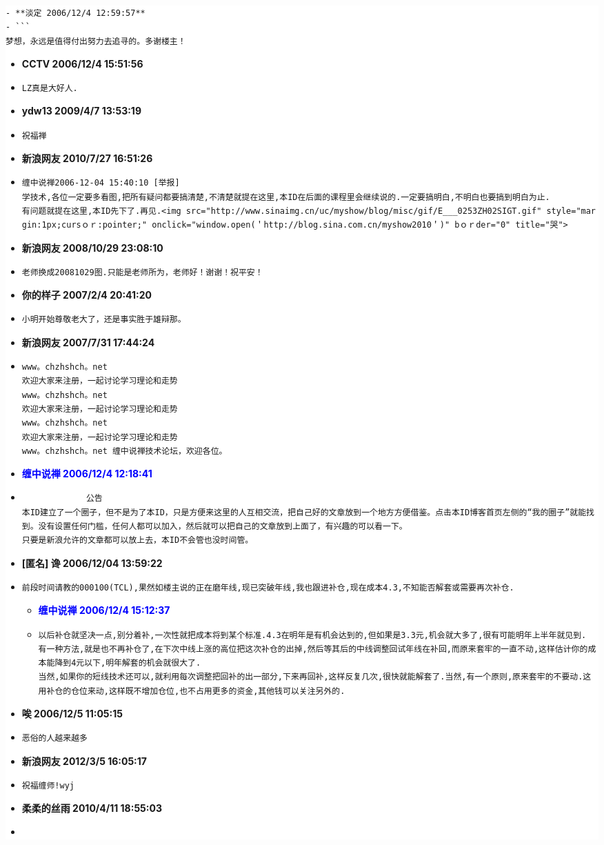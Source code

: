   ```
- **淡定 2006/12/4 12:59:57**
- ```
  梦想，永远是值得付出努力去追寻的。多谢楼主！
  ```
- **CCTV 2006/12/4 15:51:56**
- ```
  LZ真是大好人.
  ```
- **ydw13 2009/4/7 13:53:19**
- ```
  祝福禅
  ```
- **新浪网友 2010/7/27 16:51:26**
- ```
  缠中说禅2006-12-04 15:40:10 [举报]
  学技术,各位一定要多看图,把所有疑问都要搞清楚,不清楚就提在这里,本ID在后面的课程里会继续说的.一定要搞明白,不明白也要搞到明白为止.
  有问题就提在这里,本ID先下了.再见.<img src="http://www.sinaimg.cn/uc/myshow/blog/misc/gif/E___0253ZH02SIGT.gif" style="margin:1px;cursｏｒ:pointer;" onclick="window.open(＇http://blog.sina.com.cn/myshow2010＇)" bｏｒder="0" title="哭">
  ```
- **新浪网友 2008/10/29 23:08:10**
- ```
  老师换成20081029图.只能是老师所为，老师好！谢谢！祝平安！
  ```
- **你的样子 2007/2/4 20:41:20**
- ```
  小明开始尊敬老大了，还是事实胜于雄辩那。
  ```
- **新浪网友 2007/7/31 17:44:24**
- ```
  www。chzhshch。net
  欢迎大家来注册，一起讨论学习理论和走势
  www。chzhshch。net
  欢迎大家来注册，一起讨论学习理论和走势
  www。chzhshch。net
  欢迎大家来注册，一起讨论学习理论和走势
  www。chzhshch。net 缠中说禅技术论坛，欢迎各位。
  ```
- <font color='blue'>**缠中说禅 2006/12/4 12:18:41**</font>
- ```
               公告
  本ID建立了一个圈子，但不是为了本ID，只是方便来这里的人互相交流，把自己好的文章放到一个地方方便借鉴。点击本ID博客首页左侧的“我的圈子”就能找到。没有设置任何门槛，任何人都可以加入，然后就可以把自己的文章放到上面了，有兴趣的可以看一下。
  只要是新浪允许的文章都可以放上去，本ID不会管也没时间管。
  ```
- **[匿名] 谗  2006/12/04 13:59:22**
- ```
  前段时间请教的000100(TCL),果然如楼主说的正在磨年线,现已突破年线,我也跟进补仓,现在成本4.3,不知能否解套或需要再次补仓. 
  ```
   - <font color='blue'>**缠中说禅 2006/12/4 15:12:37**</font>
   - ```
     以后补仓就坚决一点,别分着补,一次性就把成本将到某个标准.4.3在明年是有机会达到的,但如果是3.3元,机会就大多了,很有可能明年上半年就见到.
     有一种方法,就是也不再补仓了,在下次中线上涨的高位把这次补仓的出掉,然后等其后的中线调整回试年线在补回,而原来套牢的一直不动,这样估计你的成本能降到4元以下,明年解套的机会就很大了.
     当然,如果你的短线技术还可以,就利用每次调整把回补的出一部分,下来再回补,这样反复几次,很快就能解套了.当然,有一个原则,原来套牢的不要动.这用补仓的仓位来动,这样既不增加仓位,也不占用更多的资金,其他钱可以关注另外的.
     ```
- **唉 2006/12/5 11:05:15**
- ```
  恶俗的人越来越多
  ```
- **新浪网友 2012/3/5 16:05:17**
- ```
  祝福缠师!wyj
  ```
- **柔柔的丝雨 2010/4/11 18:55:03**
- ```